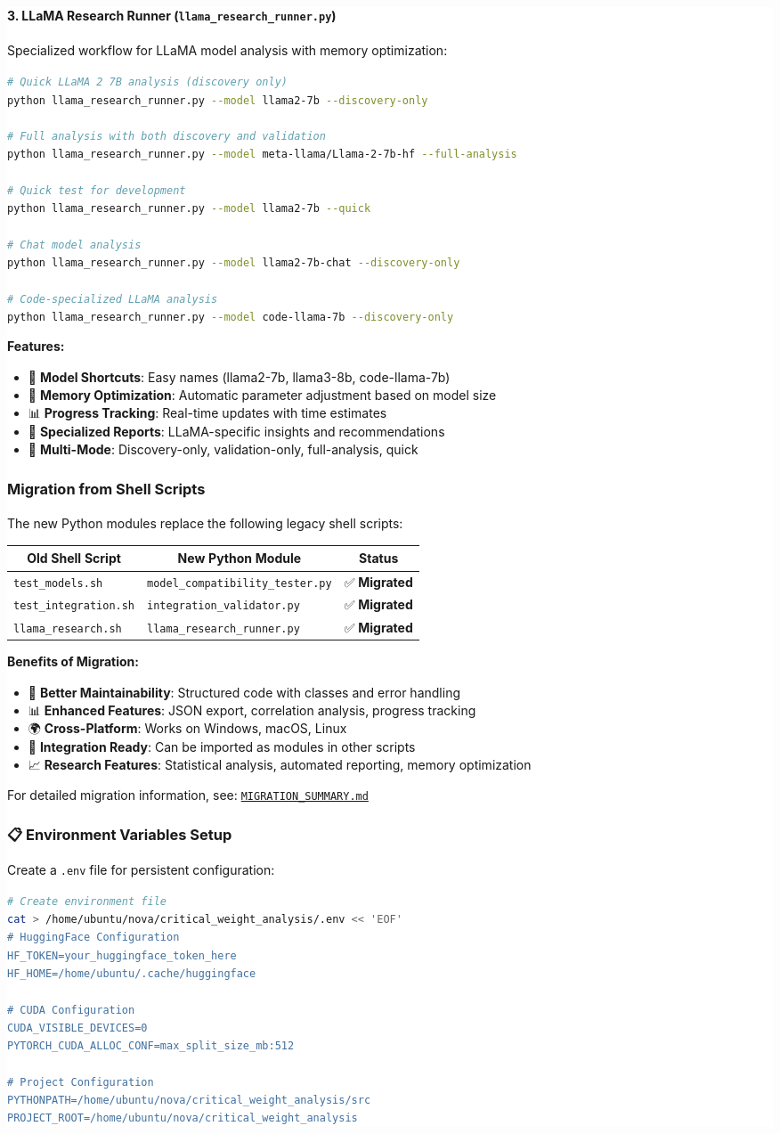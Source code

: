 #### **3. LLaMA Research Runner** (`llama_research_runner.py`)
Specialized workflow for LLaMA model analysis with memory optimization:

```bash
# Quick LLaMA 2 7B analysis (discovery only)
python llama_research_runner.py --model llama2-7b --discovery-only

# Full analysis with both discovery and validation
python llama_research_runner.py --model meta-llama/Llama-2-7b-hf --full-analysis

# Quick test for development
python llama_research_runner.py --model llama2-7b --quick

# Chat model analysis
python llama_research_runner.py --model llama2-7b-chat --discovery-only

# Code-specialized LLaMA analysis
python llama_research_runner.py --model code-llama-7b --discovery-only
```

**Features:**
- 🦙 **Model Shortcuts**: Easy names (llama2-7b, llama3-8b, code-llama-7b)
- 💾 **Memory Optimization**: Automatic parameter adjustment based on model size
- 📊 **Progress Tracking**: Real-time updates with time estimates
- 📄 **Specialized Reports**: LLaMA-specific insights and recommendations
- 🔧 **Multi-Mode**: Discovery-only, validation-only, full-analysis, quick

### **Migration from Shell Scripts**

The new Python modules replace the following legacy shell scripts:

| Old Shell Script | New Python Module | Status |
|------------------|-------------------|---------|
| `test_models.sh` | `model_compatibility_tester.py` | ✅ **Migrated** |
| `test_integration.sh` | `integration_validator.py` | ✅ **Migrated** |
| `llama_research.sh` | `llama_research_runner.py` | ✅ **Migrated** |

**Benefits of Migration:**
- 🔧 **Better Maintainability**: Structured code with classes and error handling
- 📊 **Enhanced Features**: JSON export, correlation analysis, progress tracking
- 🌍 **Cross-Platform**: Works on Windows, macOS, Linux
- 🔗 **Integration Ready**: Can be imported as modules in other scripts
- 📈 **Research Features**: Statistical analysis, automated reporting, memory optimization

For detailed migration information, see: [`MIGRATION_SUMMARY.md`](MIGRATION_SUMMARY.md)

### **📋 Environment Variables Setup**

Create a `.env` file for persistent configuration:

```bash
# Create environment file
cat > /home/ubuntu/nova/critical_weight_analysis/.env << 'EOF'
# HuggingFace Configuration
HF_TOKEN=your_huggingface_token_here
HF_HOME=/home/ubuntu/.cache/huggingface

# CUDA Configuration
CUDA_VISIBLE_DEVICES=0
PYTORCH_CUDA_ALLOC_CONF=max_split_size_mb:512

# Project Configuration
PYTHONPATH=/home/ubuntu/nova/critical_weight_analysis/src
PROJECT_ROOT=/home/ubuntu/nova/critical_weight_analysis
```